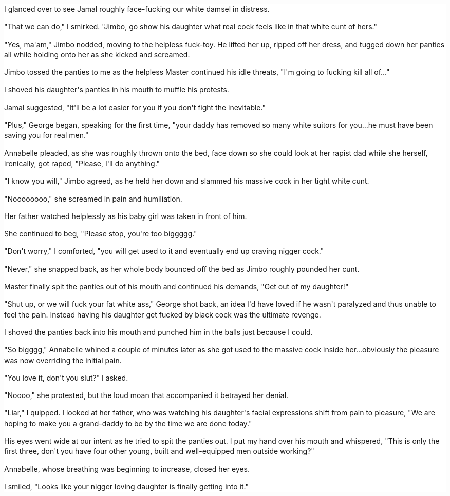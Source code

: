  I glanced over to see Jamal roughly face-fucking our white damsel in distress. 

 "That we can do," I smirked. "Jimbo, go show his daughter what real cock feels like in that white cunt of hers." 

 "Yes, ma'am," Jimbo nodded, moving to the helpless fuck-toy. He lifted her up, ripped off her dress, and tugged down her panties all while holding onto her as she kicked and screamed. 

 Jimbo tossed the panties to me as the helpless Master continued his idle threats, "I'm going to fucking kill all of..." 

 I shoved his daughter's panties in his mouth to muffle his protests. 

 Jamal suggested, "It'll be a lot easier for you if you don't fight the inevitable." 

 "Plus," George began, speaking for the first time, "your daddy has removed so many white suitors for you...he must have been saving you for real men." 

 Annabelle pleaded, as she was roughly thrown onto the bed, face down so she could look at her rapist dad while she herself, ironically, got raped, "Please, I'll do anything." 

 "I know you will," Jimbo agreed, as he held her down and slammed his massive cock in her tight white cunt. 

 "Noooooooo," she screamed in pain and humiliation. 

 Her father watched helplessly as his baby girl was taken in front of him. 

 She continued to beg, "Please stop, you're too biggggg." 

 "Don't worry," I comforted, "you will get used to it and eventually end up craving nigger cock." 

 "Never," she snapped back, as her whole body bounced off the bed as Jimbo roughly pounded her cunt. 

 Master finally spit the panties out of his mouth and continued his demands, "Get out of my daughter!" 

 "Shut up, or we will fuck your fat white ass," George shot back, an idea I'd have loved if he wasn't paralyzed and thus unable to feel the pain. Instead having his daughter get fucked by black cock was the ultimate revenge. 

 I shoved the panties back into his mouth and punched him in the balls just because I could. 

 "So bigggg," Annabelle whined a couple of minutes later as she got used to the massive cock inside her...obviously the pleasure was now overriding the initial pain. 

 "You love it, don't you slut?" I asked. 

 "Noooo," she protested, but the loud moan that accompanied it betrayed her denial. 

 "Liar," I quipped. I looked at her father, who was watching his daughter's facial expressions shift from pain to pleasure, "We are hoping to make you a grand-daddy to be by the time we are done today." 

 His eyes went wide at our intent as he tried to spit the panties out. I put my hand over his mouth and whispered, "This is only the first three, don't you have four other young, built and well-equipped men outside working?" 

 Annabelle, whose breathing was beginning to increase, closed her eyes. 

 I smiled, "Looks like your nigger loving daughter is finally getting into it." 
